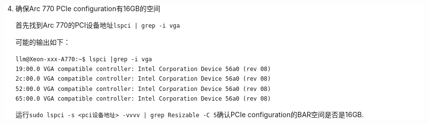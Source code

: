 4. 确保Arc 770 PCIe configuration有16GB的空间

   首先找到Arc 770的PCI设备地址`lspci | grep -i vga`

   可能的输出如下：
   ```
   llm@Xeon-xxx-A770:~$ lspci |grep -i vga
   19:00.0 VGA compatible controller: Intel Corporation Device 56a0 (rev 08)
   2c:00.0 VGA compatible controller: Intel Corporation Device 56a0 (rev 08)
   52:00.0 VGA compatible controller: Intel Corporation Device 56a0 (rev 08)
   65:00.0 VGA compatible controller: Intel Corporation Device 56a0 (rev 08)
   ```

   运行`sudo lspci -s <pci设备地址> -vvvv | grep Resizable -C 5`确认PCIe configuration的BAR空间是否是16GB.
